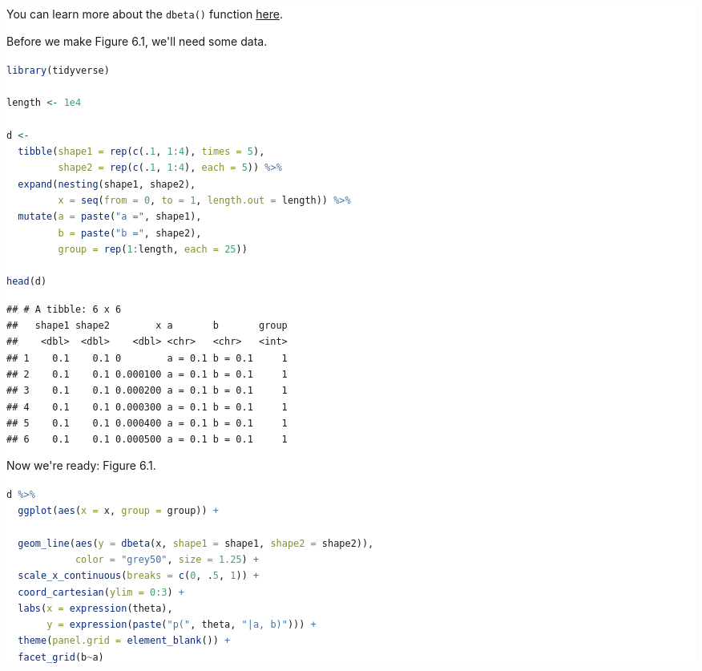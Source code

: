 You can learn more about the `dbeta()` function [here](https://www.rdocumentation.org/packages/stats/versions/3.5.2/topics/Beta).

Before we make Figure 6.1, we'll need some data.

``` r
library(tidyverse)

length <- 1e4

d <-
  tibble(shape1 = rep(c(.1, 1:4), times = 5),
         shape2 = rep(c(.1, 1:4), each = 5)) %>% 
  expand(nesting(shape1, shape2),
         x = seq(from = 0, to = 1, length.out = length)) %>% 
  mutate(a = paste("a =", shape1),
         b = paste("b =", shape2),
         group = rep(1:length, each = 25))

head(d)
```

    ## # A tibble: 6 x 6
    ##   shape1 shape2        x a       b       group
    ##    <dbl>  <dbl>    <dbl> <chr>   <chr>   <int>
    ## 1    0.1    0.1 0        a = 0.1 b = 0.1     1
    ## 2    0.1    0.1 0.000100 a = 0.1 b = 0.1     1
    ## 3    0.1    0.1 0.000200 a = 0.1 b = 0.1     1
    ## 4    0.1    0.1 0.000300 a = 0.1 b = 0.1     1
    ## 5    0.1    0.1 0.000400 a = 0.1 b = 0.1     1
    ## 6    0.1    0.1 0.000500 a = 0.1 b = 0.1     1

Now we're ready: Figure 6.1.

``` r
d %>% 
  ggplot(aes(x = x, group = group)) +
  
  geom_line(aes(y = dbeta(x, shape1 = shape1, shape2 = shape2)),
            color = "grey50", size = 1.25) +
  scale_x_continuous(breaks = c(0, .5, 1)) +
  coord_cartesian(ylim = 0:3) +
  labs(x = expression(theta),
       y = expression(paste("p(", theta, "|a, b)"))) +
  theme(panel.grid = element_blank()) +
  facet_grid(b~a)
```
